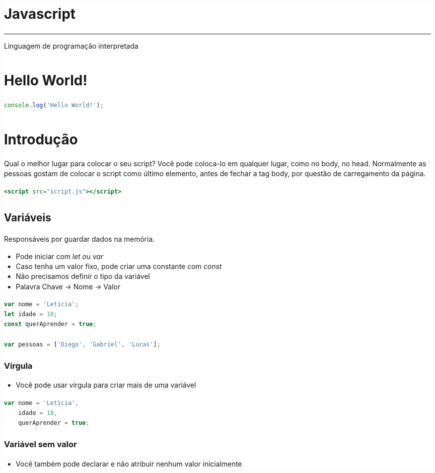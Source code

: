 # Javascript
------------------------------------------------------------------------

Linguagem de programação interpretada

# Hello World!

```jsx
console.log('Hello World!');
```

# Introdução

Qual o melhor lugar para colocar o seu script? Você pode coloca-lo em qualquer lugar, como no body, no head. Normalmente as pessoas gostam de colocar o script como último elemento, antes de fechar a tag body, por questão de carregamento da página.

```jsx
<script src="script.js"></script>
```

## Variáveis

Responsáveis por guardar dados na memória.

- Pode iniciar com *let o*u *var*
- Caso tenha um valor fixo, pode criar uma constante com *const*
- Não precisamos definir o tipo da variável
- Palavra Chave → Nome → Valor

```jsx
var nome = 'Leticia';
let idade = 18;
const querAprender = true;

var pessoas = ['Diego', 'Gabriel', 'Lucas'];
```

### Vírgula

- Você pode usar vírgula para criar mais de uma variável

```jsx
var nome = 'Leticia',
    idade = 18,
    querAprender = true;
```

### Variável sem valor

- Você também pode declarar e não atribuir nenhum valor inicialmente
